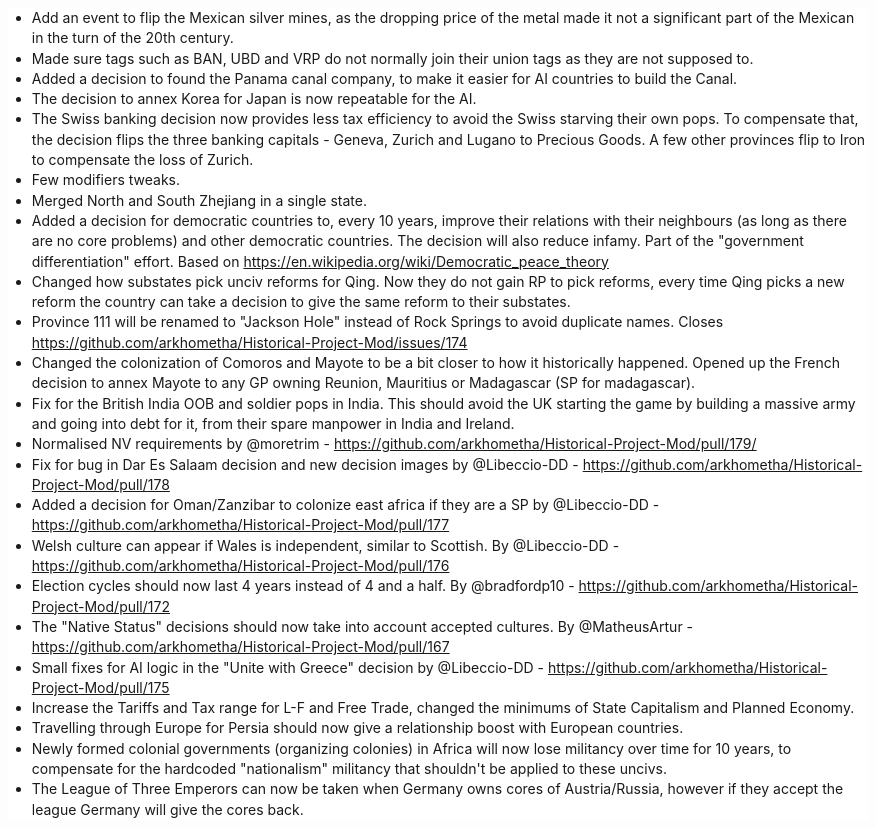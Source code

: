 * Add an event to flip the Mexican silver mines, as the dropping price of the metal made it not a significant part of the Mexican in the turn of the 20th century.
* Made sure tags such as BAN, UBD and VRP do not normally join their union tags as they are not supposed to.
* Added a decision to found the Panama canal company, to make it easier for AI countries to build the Canal.
* The decision to annex Korea for Japan is now repeatable for the AI.
* The Swiss banking decision now provides less tax efficiency to avoid the Swiss starving their own pops. To compensate that, the decision flips the three banking capitals - Geneva, Zurich and Lugano to Precious Goods. A few other provinces flip to Iron to compensate the loss of Zurich.
* Few modifiers tweaks. 
* Merged North and South Zhejiang in a single state.
* Added a decision for democratic countries to, every 10 years, improve their relations with their neighbours (as long as there are no core problems) and other democratic countries. The decision will also reduce infamy. Part of the "government differentiation" effort. Based on https://en.wikipedia.org/wiki/Democratic_peace_theory
* Changed how substates pick unciv reforms for Qing. Now they do not gain RP to pick reforms, every time Qing picks a new reform the country can take a decision to give the same reform to their substates.
* Province 111 will be renamed to "Jackson Hole" instead of Rock Springs to avoid duplicate names. Closes https://github.com/arkhometha/Historical-Project-Mod/issues/174
* Changed the colonization of Comoros and Mayote to be a bit closer to how it historically happened. Opened up the French decision to annex Mayote to any GP owning Reunion, Mauritius or Madagascar (SP for madagascar).
* Fix for the British India OOB and soldier pops in India. This should avoid the UK starting the game by building a massive army and going into debt for it, from their spare manpower in India and Ireland.
* Normalised NV requirements by @moretrim - https://github.com/arkhometha/Historical-Project-Mod/pull/179/
* Fix for bug in Dar Es Salaam decision and new decision images by @Libeccio-DD - https://github.com/arkhometha/Historical-Project-Mod/pull/178
* Added a decision for Oman/Zanzibar to colonize east africa if they are a SP by @Libeccio-DD - https://github.com/arkhometha/Historical-Project-Mod/pull/177
* Welsh culture can appear if Wales is independent, similar to Scottish. By @Libeccio-DD - https://github.com/arkhometha/Historical-Project-Mod/pull/176
* Election cycles should now last 4 years instead of 4 and a half. By @bradfordp10 - https://github.com/arkhometha/Historical-Project-Mod/pull/172
* The "Native Status" decisions should now take into account accepted cultures. By @MatheusArtur - https://github.com/arkhometha/Historical-Project-Mod/pull/167
* Small fixes for AI logic in the "Unite with Greece" decision by @Libeccio-DD - https://github.com/arkhometha/Historical-Project-Mod/pull/175
* Increase the Tariffs and Tax range for L-F and Free Trade, changed the minimums of State Capitalism and Planned Economy.
* Travelling through Europe for Persia should now give a relationship boost with European countries.
* Newly formed colonial governments (organizing colonies) in Africa will now lose militancy over time for 10 years, to compensate for the hardcoded "nationalism" militancy that shouldn't be applied to these uncivs.
* The League of Three Emperors can now be taken when Germany owns cores of Austria/Russia, however if they accept the league Germany will give the cores back.
